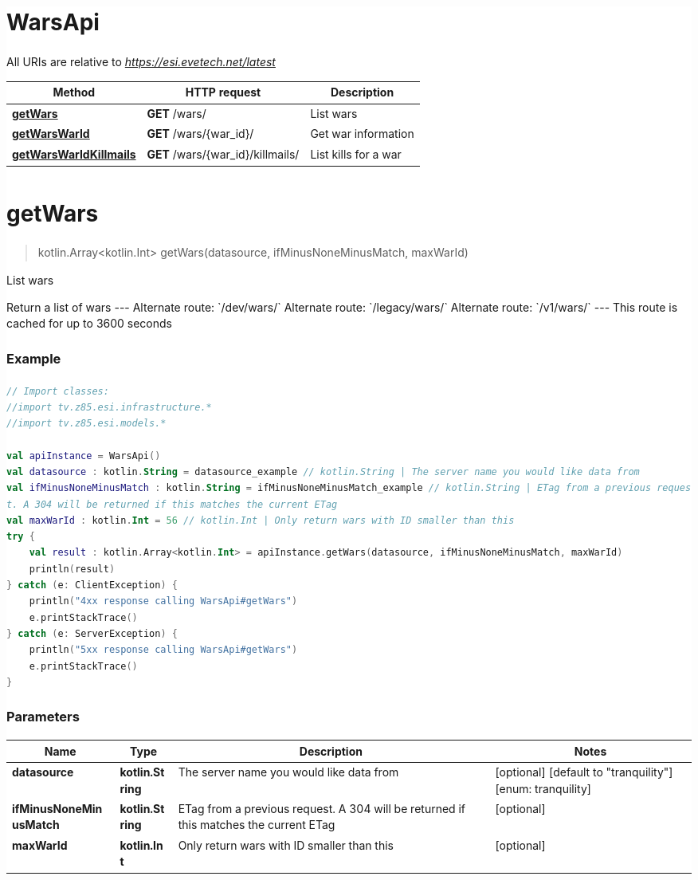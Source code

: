 # WarsApi

All URIs are relative to *https://esi.evetech.net/latest*

Method | HTTP request | Description
------------- | ------------- | -------------
[**getWars**](WarsApi.md#getWars) | **GET** /wars/ | List wars
[**getWarsWarId**](WarsApi.md#getWarsWarId) | **GET** /wars/{war_id}/ | Get war information
[**getWarsWarIdKillmails**](WarsApi.md#getWarsWarIdKillmails) | **GET** /wars/{war_id}/killmails/ | List kills for a war


<a name="getWars"></a>
# **getWars**
> kotlin.Array&lt;kotlin.Int&gt; getWars(datasource, ifMinusNoneMinusMatch, maxWarId)

List wars

Return a list of wars  --- Alternate route: &#x60;/dev/wars/&#x60;  Alternate route: &#x60;/legacy/wars/&#x60;  Alternate route: &#x60;/v1/wars/&#x60;  --- This route is cached for up to 3600 seconds

### Example
```kotlin
// Import classes:
//import tv.z85.esi.infrastructure.*
//import tv.z85.esi.models.*

val apiInstance = WarsApi()
val datasource : kotlin.String = datasource_example // kotlin.String | The server name you would like data from
val ifMinusNoneMinusMatch : kotlin.String = ifMinusNoneMinusMatch_example // kotlin.String | ETag from a previous request. A 304 will be returned if this matches the current ETag
val maxWarId : kotlin.Int = 56 // kotlin.Int | Only return wars with ID smaller than this
try {
    val result : kotlin.Array<kotlin.Int> = apiInstance.getWars(datasource, ifMinusNoneMinusMatch, maxWarId)
    println(result)
} catch (e: ClientException) {
    println("4xx response calling WarsApi#getWars")
    e.printStackTrace()
} catch (e: ServerException) {
    println("5xx response calling WarsApi#getWars")
    e.printStackTrace()
}
```

### Parameters

Name | Type | Description  | Notes
------------- | ------------- | ------------- | -------------
 **datasource** | **kotlin.String**| The server name you would like data from | [optional] [default to &quot;tranquility&quot;] [enum: tranquility]
 **ifMinusNoneMinusMatch** | **kotlin.String**| ETag from a previous request. A 304 will be returned if this matches the current ETag | [optional]
 **maxWarId** | **kotlin.Int**| Only return wars with ID smaller than this | [optional]
